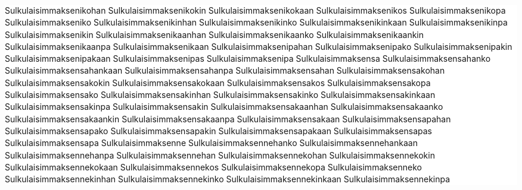 Sulkulaisimmaksenikohan
Sulkulaisimmaksenikokin
Sulkulaisimmaksenikokaan
Sulkulaisimmaksenikos
Sulkulaisimmaksenikopa
Sulkulaisimmakseniko
Sulkulaisimmaksenikinhan
Sulkulaisimmaksenikinko
Sulkulaisimmaksenikinkaan
Sulkulaisimmaksenikinpa
Sulkulaisimmaksenikin
Sulkulaisimmaksenikaanhan
Sulkulaisimmaksenikaanko
Sulkulaisimmaksenikaankin
Sulkulaisimmaksenikaanpa
Sulkulaisimmaksenikaan
Sulkulaisimmaksenipahan
Sulkulaisimmaksenipako
Sulkulaisimmaksenipakin
Sulkulaisimmaksenipakaan
Sulkulaisimmaksenipas
Sulkulaisimmaksenipa
Sulkulaisimmaksensa
Sulkulaisimmaksensahanko
Sulkulaisimmaksensahankaan
Sulkulaisimmaksensahanpa
Sulkulaisimmaksensahan
Sulkulaisimmaksensakohan
Sulkulaisimmaksensakokin
Sulkulaisimmaksensakokaan
Sulkulaisimmaksensakos
Sulkulaisimmaksensakopa
Sulkulaisimmaksensako
Sulkulaisimmaksensakinhan
Sulkulaisimmaksensakinko
Sulkulaisimmaksensakinkaan
Sulkulaisimmaksensakinpa
Sulkulaisimmaksensakin
Sulkulaisimmaksensakaanhan
Sulkulaisimmaksensakaanko
Sulkulaisimmaksensakaankin
Sulkulaisimmaksensakaanpa
Sulkulaisimmaksensakaan
Sulkulaisimmaksensapahan
Sulkulaisimmaksensapako
Sulkulaisimmaksensapakin
Sulkulaisimmaksensapakaan
Sulkulaisimmaksensapas
Sulkulaisimmaksensapa
Sulkulaisimmaksenne
Sulkulaisimmaksennehanko
Sulkulaisimmaksennehankaan
Sulkulaisimmaksennehanpa
Sulkulaisimmaksennehan
Sulkulaisimmaksennekohan
Sulkulaisimmaksennekokin
Sulkulaisimmaksennekokaan
Sulkulaisimmaksennekos
Sulkulaisimmaksennekopa
Sulkulaisimmaksenneko
Sulkulaisimmaksennekinhan
Sulkulaisimmaksennekinko
Sulkulaisimmaksennekinkaan
Sulkulaisimmaksennekinpa